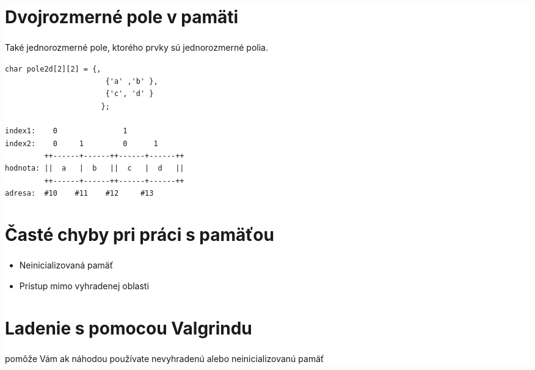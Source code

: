 # Dvojrozmerné pole v pamäti

Také jednorozmerné pole, ktorého prvky sú jednorozmerné polia.

    char pole2d[2][2] = {,
                           {'a' ,'b' },
                           {'c', 'd' }
                          };

    index1:    0               1
    index2:    0     1         0      1
             ++------+------++------+------++
    hodnota: ||  a   |  b   ||  c   |  d   ||
             ++------+------++------+------++
    adresa:  #10    #11    #12     #13

# Časté chyby pri práci s pamäťou

  - Neinicializovaná pamäť

  - Prístup mimo vyhradenej oblasti

# Ladenie s pomocou Valgrindu

pomôže Vám ak náhodou používate nevyhradenú alebo neinicializovanú pamäť

